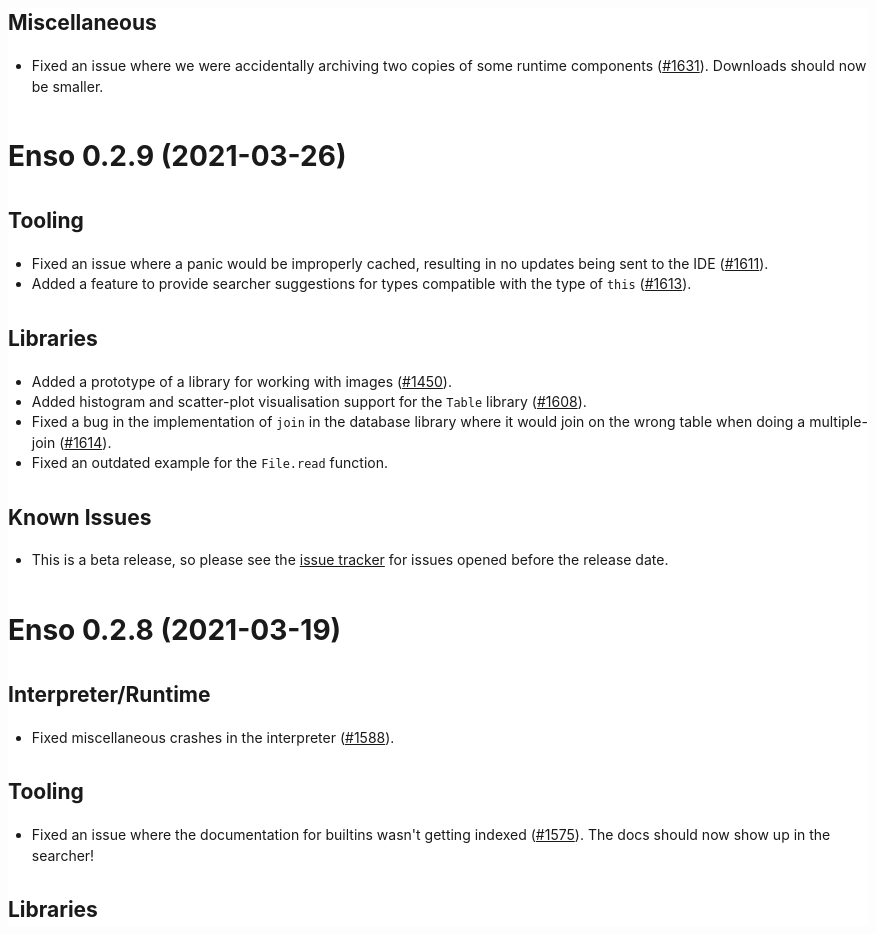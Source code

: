 ## Miscellaneous

- Fixed an issue where we were accidentally archiving two copies of some runtime
  components ([#1631](https://github.com/enso-org/enso/pull/1631)). Downloads
  should now be smaller.

# Enso 0.2.9 (2021-03-26)

## Tooling

- Fixed an issue where a panic would be improperly cached, resulting in no
  updates being sent to the IDE
  ([#1611](https://github.com/enso-org/enso/pull/1611)).
- Added a feature to provide searcher suggestions for types compatible with the
  type of `this` ([#1613](https://github.com/enso-org/enso/pull/1613)).

## Libraries

- Added a prototype of a library for working with images
  ([#1450](https://github.com/enso-org/enso/pull/1450)).
- Added histogram and scatter-plot visualisation support for the `Table` library
  ([#1608](https://github.com/enso-org/enso/pull/1608)).
- Fixed a bug in the implementation of `join` in the database library where it
  would join on the wrong table when doing a multiple-join
  ([#1614](https://github.com/enso-org/enso/pull/1614)).
- Fixed an outdated example for the `File.read` function.

## Known Issues

- This is a beta release, so please see the
  [issue tracker](https://github.com/enso-org/enso/issues?q=is%3Aissue+is%3Aopen+created%3A%3C2021-03-26)
  for issues opened before the release date.

# Enso 0.2.8 (2021-03-19)

## Interpreter/Runtime

- Fixed miscellaneous crashes in the interpreter
  ([#1588](https://github.com/enso-org/enso/pull/1588)).

## Tooling

- Fixed an issue where the documentation for builtins wasn't getting indexed
  ([#1575](https://github.com/enso-org/enso/pull/1575)). The docs should now
  show up in the searcher!

## Libraries
